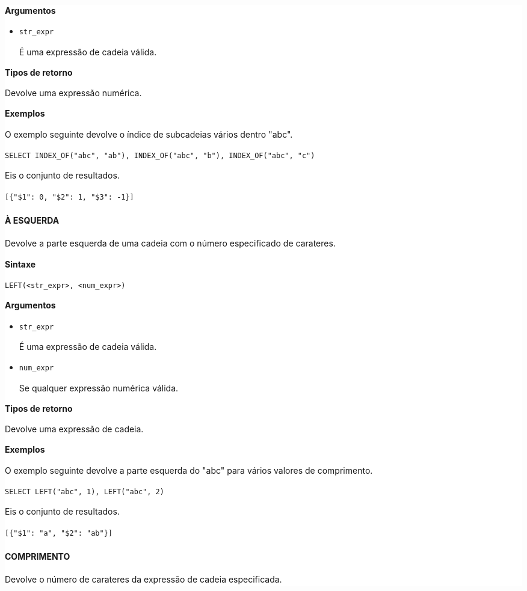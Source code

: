  **Argumentos**  
  
-   `str_expr`  
  
     É uma expressão de cadeia válida.  
  
 **Tipos de retorno**  
  
 Devolve uma expressão numérica.  
  
 **Exemplos**  
  
 O exemplo seguinte devolve o índice de subcadeias vários dentro "abc".  
  
```  
SELECT INDEX_OF("abc", "ab"), INDEX_OF("abc", "b"), INDEX_OF("abc", "c")  
```  
  
 Eis o conjunto de resultados.  
  
```  
[{"$1": 0, "$2": 1, "$3": -1}]  
```  
  
####  <a name="bk_left"></a>À ESQUERDA  
 Devolve a parte esquerda de uma cadeia com o número especificado de carateres.  
  
 **Sintaxe**  
  
```  
LEFT(<str_expr>, <num_expr>)  
```  
  
 **Argumentos**  
  
-   `str_expr`  
  
     É uma expressão de cadeia válida.  
  
-   `num_expr`  
  
     Se qualquer expressão numérica válida.  
  
 **Tipos de retorno**  
  
 Devolve uma expressão de cadeia.  
  
 **Exemplos**  
  
 O exemplo seguinte devolve a parte esquerda do "abc" para vários valores de comprimento.  
  
```  
SELECT LEFT("abc", 1), LEFT("abc", 2)  
```  
  
 Eis o conjunto de resultados.  
  
```  
[{"$1": "a", "$2": "ab"}]  
```  
  
####  <a name="bk_length"></a>COMPRIMENTO  
 Devolve o número de carateres da expressão de cadeia especificada.  
  